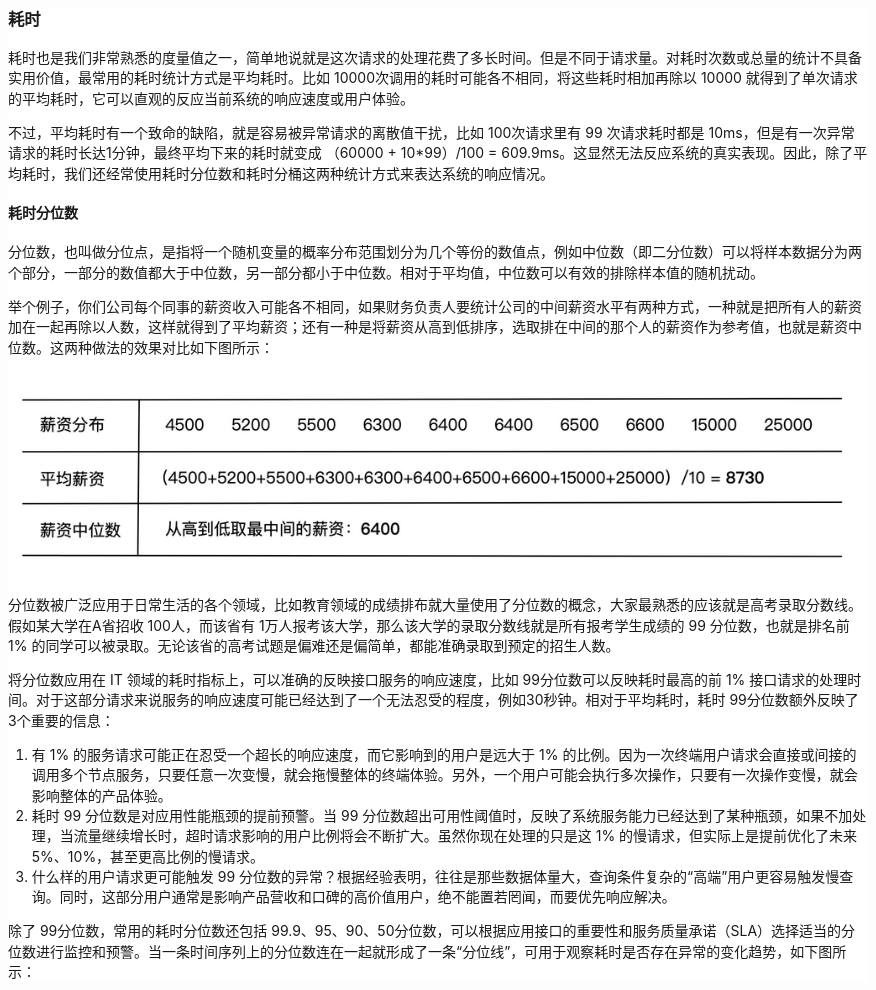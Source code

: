 ### 耗时
耗时也是我们非常熟悉的度量值之一，简单地说就是这次请求的处理花费了多长时间。但是不同于请求量。对耗时次数或总量的统计不具备实用价值，最常用的耗时统计方式是平均耗时。比如 10000次调用的耗时可能各不相同，将这些耗时相加再除以 10000 就得到了单次请求的平均耗时，它可以直观的反应当前系统的响应速度或用户体验。

不过，平均耗时有一个致命的缺陷，就是容易被异常请求的离散值干扰，比如 100次请求里有 99 次请求耗时都是 10ms，但是有一次异常请求的耗时长达1分钟，最终平均下来的耗时就变成 （60000 + 10*99）/100 = 609.9ms。这显然无法反应系统的真实表现。因此，除了平均耗时，我们还经常使用耗时分位数和耗时分桶这两种统计方式来表达系统的响应情况。

#### 耗时分位数
分位数，也叫做分位点，是指将一个随机变量的概率分布范围划分为几个等份的数值点，例如中位数（即二分位数）可以将样本数据分为两个部分，一部分的数值都大于中位数，另一部分都小于中位数。相对于平均值，中位数可以有效的排除样本值的随机扰动。

举个例子，你们公司每个同事的薪资收入可能各不相同，如果财务负责人要统计公司的中间薪资水平有两种方式，一种就是把所有人的薪资加在一起再除以人数，这样就得到了平均薪资；还有一种是将薪资从高到低排序，选取排在中间的那个人的薪资作为参考值，也就是薪资中位数。这两种做法的效果对比如下图所示：

![image](image2/统计分析_4.png)

分位数被广泛应用于日常生活的各个领域，比如教育领域的成绩排布就大量使用了分位数的概念，大家最熟悉的应该就是高考录取分数线。假如某大学在A省招收 100人，而该省有 1万人报考该大学，那么该大学的录取分数线就是所有报考学生成绩的 99 分位数，也就是排名前 1% 的同学可以被录取。无论该省的高考试题是偏难还是偏简单，都能准确录取到预定的招生人数。

将分位数应用在 IT 领域的耗时指标上，可以准确的反映接口服务的响应速度，比如 99分位数可以反映耗时最高的前 1% 接口请求的处理时间。对于这部分请求来说服务的响应速度可能已经达到了一个无法忍受的程度，例如30秒钟。相对于平均耗时，耗时 99分位数额外反映了 3个重要的信息：

1. 有 1% 的服务请求可能正在忍受一个超长的响应速度，而它影响到的用户是远大于 1% 的比例。因为一次终端用户请求会直接或间接的调用多个节点服务，只要任意一次变慢，就会拖慢整体的终端体验。另外，一个用户可能会执行多次操作，只要有一次操作变慢，就会影响整体的产品体验。
2. 耗时 99 分位数是对应用性能瓶颈的提前预警。当 99 分位数超出可用性阈值时，反映了系统服务能力已经达到了某种瓶颈，如果不加处理，当流量继续增长时，超时请求影响的用户比例将会不断扩大。虽然你现在处理的只是这 1% 的慢请求，但实际上是提前优化了未来 5%、10%，甚至更高比例的慢请求。
3. 什么样的用户请求更可能触发 99 分位数的异常？根据经验表明，往往是那些数据体量大，查询条件复杂的“高端”用户更容易触发慢查询。同时，这部分用户通常是影响产品营收和口碑的高价值用户，绝不能置若罔闻，而要优先响应解决。

除了 99分位数，常用的耗时分位数还包括 99.9、95、90、50分位数，可以根据应用接口的重要性和服务质量承诺（SLA）选择适当的分位数进行监控和预警。当一条时间序列上的分位数连在一起就形成了一条“分位线”，可用于观察耗时是否存在异常的变化趋势，如下图所示：
